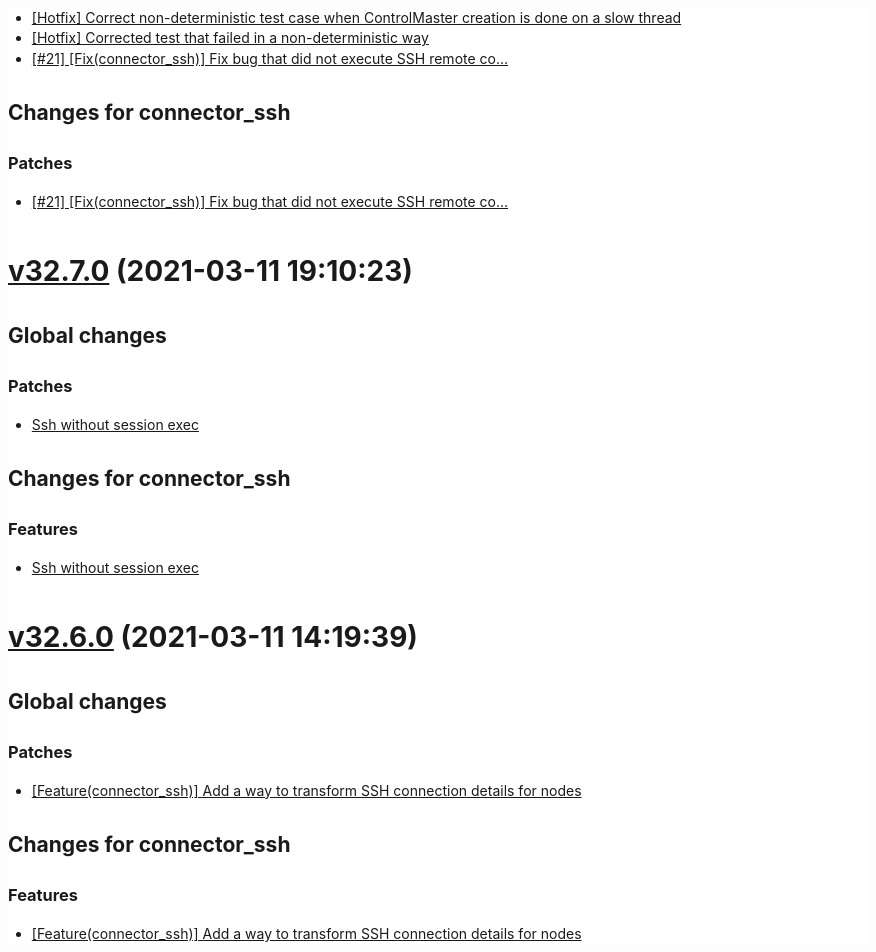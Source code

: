 * [[Hotfix] Correct non-deterministic test case when ControlMaster creation is done on a slow thread](https://github.com/sweet-delights/hybrid-platforms-conductor/commit/d59bc6edefc297bf29ca61680647a52165e7b3d6)
* [[Hotfix] Corrected test that failed in a non-deterministic way](https://github.com/sweet-delights/hybrid-platforms-conductor/commit/20036c6b2898b85bfa867f41ee8356f61700722f)
* [[#21] [Fix(connector_ssh)] Fix bug that did not execute SSH remote co…](https://github.com/sweet-delights/hybrid-platforms-conductor/commit/1fb09487f56e61b39d9f1f708176aa9643582336)

## Changes for connector_ssh
### Patches

* [[#21] [Fix(connector_ssh)] Fix bug that did not execute SSH remote co…](https://github.com/sweet-delights/hybrid-platforms-conductor/commit/1fb09487f56e61b39d9f1f708176aa9643582336)

# [v32.7.0](https://github.com/sweet-delights/hybrid-platforms-conductor/compare/v32.6.0...v32.7.0) (2021-03-11 19:10:23)

## Global changes
### Patches

* [Ssh without session exec](https://github.com/sweet-delights/hybrid-platforms-conductor/commit/8f105ae28cb43d48f1fb40d3f964c1e3a14d94fe)

## Changes for connector_ssh
### Features

* [Ssh without session exec](https://github.com/sweet-delights/hybrid-platforms-conductor/commit/8f105ae28cb43d48f1fb40d3f964c1e3a14d94fe)

# [v32.6.0](https://github.com/sweet-delights/hybrid-platforms-conductor/compare/v32.5.0...v32.6.0) (2021-03-11 14:19:39)

## Global changes
### Patches

* [[Feature(connector_ssh)] Add a way to transform SSH connection details for nodes](https://github.com/sweet-delights/hybrid-platforms-conductor/commit/a3b690f04032ceeb55606fa7a7a8df785a80f48c)

## Changes for connector_ssh
### Features

* [[Feature(connector_ssh)] Add a way to transform SSH connection details for nodes](https://github.com/sweet-delights/hybrid-platforms-conductor/commit/a3b690f04032ceeb55606fa7a7a8df785a80f48c)
